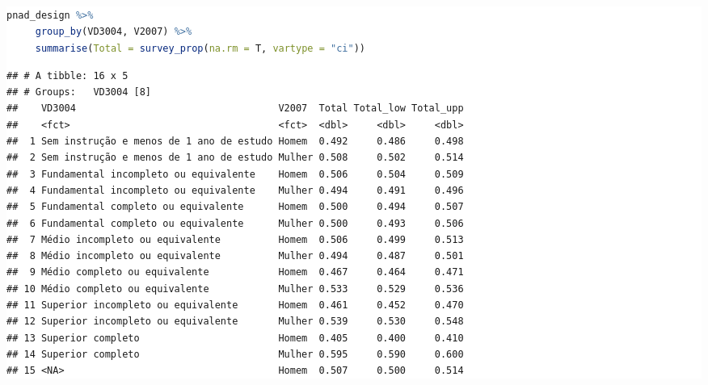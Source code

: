 ``` r
pnad_design %>%
     group_by(VD3004, V2007) %>%
     summarise(Total = survey_prop(na.rm = T, vartype = "ci"))
```

    ## # A tibble: 16 x 5
    ## # Groups:   VD3004 [8]
    ##    VD3004                                   V2007  Total Total_low Total_upp
    ##    <fct>                                    <fct>  <dbl>     <dbl>     <dbl>
    ##  1 Sem instrução e menos de 1 ano de estudo Homem  0.492     0.486     0.498
    ##  2 Sem instrução e menos de 1 ano de estudo Mulher 0.508     0.502     0.514
    ##  3 Fundamental incompleto ou equivalente    Homem  0.506     0.504     0.509
    ##  4 Fundamental incompleto ou equivalente    Mulher 0.494     0.491     0.496
    ##  5 Fundamental completo ou equivalente      Homem  0.500     0.494     0.507
    ##  6 Fundamental completo ou equivalente      Mulher 0.500     0.493     0.506
    ##  7 Médio incompleto ou equivalente          Homem  0.506     0.499     0.513
    ##  8 Médio incompleto ou equivalente          Mulher 0.494     0.487     0.501
    ##  9 Médio completo ou equivalente            Homem  0.467     0.464     0.471
    ## 10 Médio completo ou equivalente            Mulher 0.533     0.529     0.536
    ## 11 Superior incompleto ou equivalente       Homem  0.461     0.452     0.470
    ## 12 Superior incompleto ou equivalente       Mulher 0.539     0.530     0.548
    ## 13 Superior completo                        Homem  0.405     0.400     0.410
    ## 14 Superior completo                        Mulher 0.595     0.590     0.600
    ## 15 <NA>                                     Homem  0.507     0.500     0.514